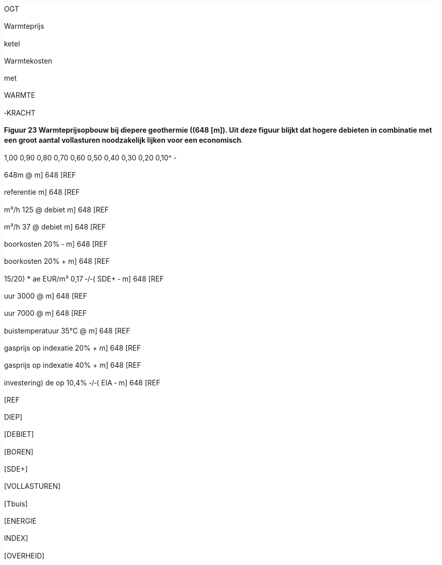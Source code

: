  OGT 

 Warmteprijs 

 ketel 

 Warmtekosten 

 met 

 WARMTE 

 ‐KRACHT 


**Figuur 23 Warmteprijsopbouw bij diepere geothermie ((648 [m]). Uit deze figuur blijkt dat hogere debieten in combinatie met een groot aantal vollasturen noodzakelijk lijken voor een economisch**. 

 1,00 0,90 0,80 0,70 0,60 0,50 0,40 0,30 0,20 0,10^ ‐ 

 648m @ m] 648 [REF 

 referentie m] 648 [REF 

 m³/h 125 @ debiet m] 648 [REF 

 m³/h 37 @ debiet m] 648 [REF 

 boorkosten 20% ‐ m] 648 [REF 

 boorkosten 20% + m] 648 [REF 

 15/20) * ae EUR/m³ 0,17 ‐/‐( SDE+ ‐ m] 648 [REF 

 uur 3000 @ m] 648 [REF 

 uur 7000 @ m] 648 [REF 

 buistemperatuur 35°C @ m] 648 [REF 

 gasprijs op indexatie 20% + m] 648 [REF 

 gasprijs op indexatie 40% + m] 648 [REF 

 investering) de op 10,4% ‐/‐( EIA ‐ m] 648 [REF 

 [REF 

 DIEP] 

 [DEBIET] 

 [BOREN] 

 [SDE+] 

 [VOLLASTUREN] 

 [Tbuis] 

 [ENERGIE 

 INDEX] 

 [OVERHEID] 
